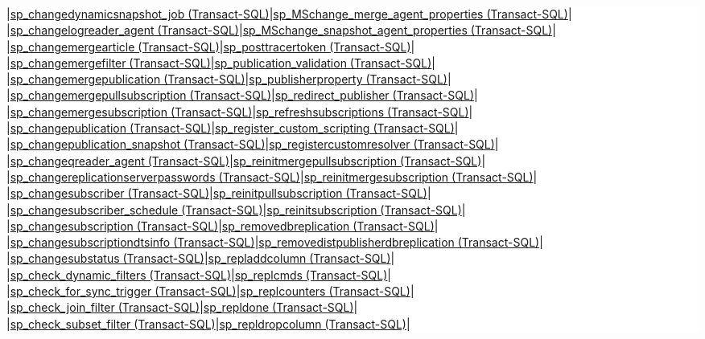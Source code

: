 |[sp_changedynamicsnapshot_job &#40;Transact-SQL&#41;](../../relational-databases/system-stored-procedures/sp-changedynamicsnapshot-job-transact-sql.md)|[sp_MSchange_merge_agent_properties &#40;Transact-SQL&#41;](../../relational-databases/system-stored-procedures/sp-mschange-merge-agent-properties-transact-sql.md)|  
|[sp_changelogreader_agent &#40;Transact-SQL&#41;](../../relational-databases/system-stored-procedures/sp-changelogreader-agent-transact-sql.md)|[sp_MSchange_snapshot_agent_properties &#40;Transact-SQL&#41;](../../relational-databases/system-stored-procedures/sp-mschange-snapshot-agent-properties-transact-sql.md)|  
|[sp_changemergearticle &#40;Transact-SQL&#41;](../../relational-databases/system-stored-procedures/sp-changemergearticle-transact-sql.md)|[sp_posttracertoken &#40;Transact-SQL&#41;](../../relational-databases/system-stored-procedures/sp-posttracertoken-transact-sql.md)|  
|[sp_changemergefilter &#40;Transact-SQL&#41;](../../relational-databases/system-stored-procedures/sp-changemergefilter-transact-sql.md)|[sp_publication_validation &#40;Transact-SQL&#41;](../../relational-databases/system-stored-procedures/sp-publication-validation-transact-sql.md)|  
|[sp_changemergepublication &#40;Transact-SQL&#41;](../../relational-databases/system-stored-procedures/sp-changemergepublication-transact-sql.md)|[sp_publisherproperty &#40;Transact-SQL&#41;](../../relational-databases/system-stored-procedures/sp-publisherproperty-transact-sql.md)|  
|[sp_changemergepullsubscription &#40;Transact-SQL&#41;](../../relational-databases/system-stored-procedures/sp-changemergepullsubscription-transact-sql.md)|[sp_redirect_publisher &#40;Transact-SQL&#41;](../../relational-databases/system-stored-procedures/sp-redirect-publisher-transact-sql.md)|  
|[sp_changemergesubscription &#40;Transact-SQL&#41;](../../relational-databases/system-stored-procedures/sp-changemergesubscription-transact-sql.md)|[sp_refreshsubscriptions &#40;Transact-SQL&#41;](../../relational-databases/system-stored-procedures/sp-refreshsubscriptions-transact-sql.md)|  
|[sp_changepublication &#40;Transact-SQL&#41;](../../relational-databases/system-stored-procedures/sp-changepublication-transact-sql.md)|[sp_register_custom_scripting &#40;Transact-SQL&#41;](../../relational-databases/system-stored-procedures/sp-register-custom-scripting-transact-sql.md)|  
|[sp_changepublication_snapshot &#40;Transact-SQL&#41;](../../relational-databases/system-stored-procedures/sp-changepublication-snapshot-transact-sql.md)|[sp_registercustomresolver &#40;Transact-SQL&#41;](../../relational-databases/system-stored-procedures/sp-registercustomresolver-transact-sql.md)|  
|[sp_changeqreader_agent &#40;Transact-SQL&#41;](../../relational-databases/system-stored-procedures/sp-changeqreader-agent-transact-sql.md)|[sp_reinitmergepullsubscription &#40;Transact-SQL&#41;](../../relational-databases/system-stored-procedures/sp-reinitmergepullsubscription-transact-sql.md)|  
|[sp_changereplicationserverpasswords &#40;Transact-SQL&#41;](../../relational-databases/system-stored-procedures/sp-changereplicationserverpasswords-transact-sql.md)|[sp_reinitmergesubscription &#40;Transact-SQL&#41;](../../relational-databases/system-stored-procedures/sp-reinitmergesubscription-transact-sql.md)|  
|[sp_changesubscriber &#40;Transact-SQL&#41;](../../relational-databases/system-stored-procedures/sp-changesubscriber-transact-sql.md)|[sp_reinitpullsubscription &#40;Transact-SQL&#41;](../../relational-databases/system-stored-procedures/sp-reinitpullsubscription-transact-sql.md)|  
|[sp_changesubscriber_schedule &#40;Transact-SQL&#41;](../../relational-databases/system-stored-procedures/sp-changesubscriber-schedule-transact-sql.md)|[sp_reinitsubscription &#40;Transact-SQL&#41;](../../relational-databases/system-stored-procedures/sp-reinitsubscription-transact-sql.md)|  
|[sp_changesubscription &#40;Transact-SQL&#41;](../../relational-databases/system-stored-procedures/sp-changesubscription-transact-sql.md)|[sp_removedbreplication &#40;Transact-SQL&#41;](../../relational-databases/system-stored-procedures/sp-removedbreplication-transact-sql.md)|  
|[sp_changesubscriptiondtsinfo &#40;Transact-SQL&#41;](../../relational-databases/system-stored-procedures/sp-changesubscriptiondtsinfo-transact-sql.md)|[sp_removedistpublisherdbreplication &#40;Transact-SQL&#41;](../../relational-databases/system-stored-procedures/sp-removedistpublisherdbreplication-transact-sql.md)|  
|[sp_changesubstatus &#40;Transact-SQL&#41;](../../relational-databases/system-stored-procedures/sp-changesubstatus-transact-sql.md)|[sp_repladdcolumn &#40;Transact-SQL&#41;](../../relational-databases/system-stored-procedures/sp-repladdcolumn-transact-sql.md)|  
|[sp_check_dynamic_filters &#40;Transact-SQL&#41;](../../relational-databases/system-stored-procedures/sp-check-dynamic-filters-transact-sql.md)|[sp_replcmds &#40;Transact-SQL&#41;](../../relational-databases/system-stored-procedures/sp-replcmds-transact-sql.md)|  
|[sp_check_for_sync_trigger &#40;Transact-SQL&#41;](../../relational-databases/system-stored-procedures/sp-check-for-sync-trigger-transact-sql.md)|[sp_replcounters &#40;Transact-SQL&#41;](../../relational-databases/system-stored-procedures/sp-replcounters-transact-sql.md)|  
|[sp_check_join_filter &#40;Transact-SQL&#41;](../../relational-databases/system-stored-procedures/sp-check-join-filter-transact-sql.md)|[sp_repldone &#40;Transact-SQL&#41;](../../relational-databases/system-stored-procedures/sp-repldone-transact-sql.md)|  
|[sp_check_subset_filter &#40;Transact-SQL&#41;](../../relational-databases/system-stored-procedures/sp-check-subset-filter-transact-sql.md)|[sp_repldropcolumn &#40;Transact-SQL&#41;](../../relational-databases/system-stored-procedures/sp-repldropcolumn-transact-sql.md)|  